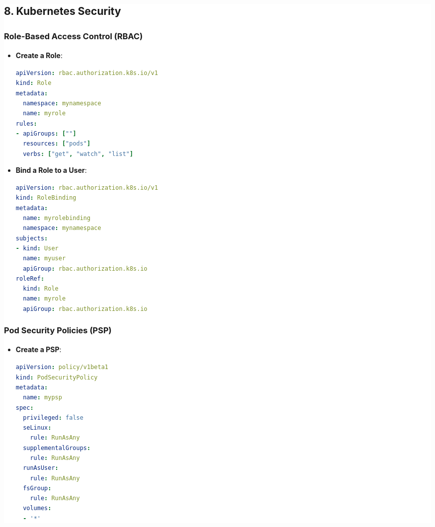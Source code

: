 
## 8. Kubernetes Security

### Role-Based Access Control (RBAC)

- **Create a Role**:

  ```yaml
  apiVersion: rbac.authorization.k8s.io/v1
  kind: Role
  metadata:
    namespace: mynamespace
    name: myrole
  rules:
  - apiGroups: [""]
    resources: ["pods"]
    verbs: ["get", "watch", "list"]
  ```

- **Bind a Role to a User**:

  ```yaml
  apiVersion: rbac.authorization.k8s.io/v1
  kind: RoleBinding
  metadata:
    name: myrolebinding
    namespace: mynamespace
  subjects:
  - kind: User
    name: myuser
    apiGroup: rbac.authorization.k8s.io
  roleRef:
    kind: Role
    name: myrole
    apiGroup: rbac.authorization.k8s.io
  ```

### Pod Security Policies (PSP)

- **Create a PSP**:

  ```yaml
  apiVersion: policy/v1beta1
  kind: PodSecurityPolicy
  metadata:
    name: mypsp
  spec:
    privileged: false
    seLinux:
      rule: RunAsAny
    supplementalGroups:
      rule: RunAsAny
    runAsUser:
      rule: RunAsAny
    fsGroup:
      rule: RunAsAny
    volumes:
    - '*'
  ```
